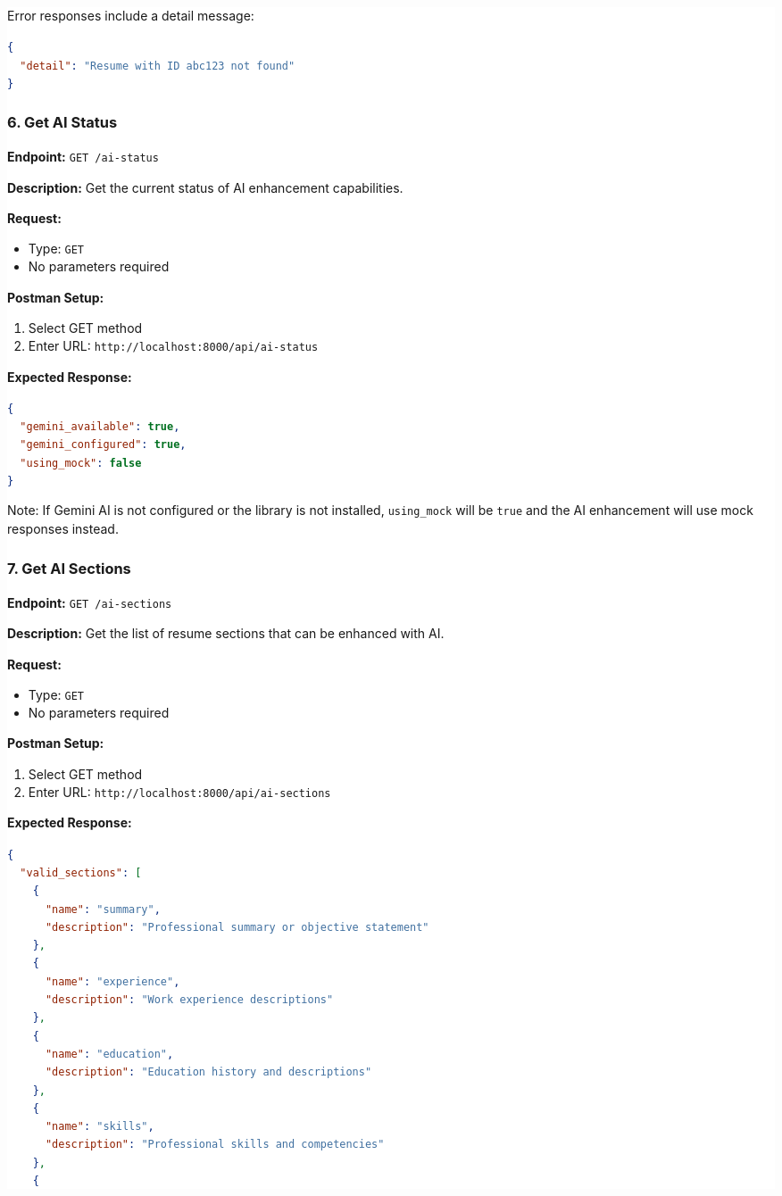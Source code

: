 Error responses include a detail message:

```json
{
  "detail": "Resume with ID abc123 not found"
}
```

### 6. Get AI Status

**Endpoint:** `GET /ai-status`

**Description:** Get the current status of AI enhancement capabilities.

**Request:**
- Type: `GET`
- No parameters required

**Postman Setup:**
1. Select GET method
2. Enter URL: `http://localhost:8000/api/ai-status`

**Expected Response:**
```json
{
  "gemini_available": true,
  "gemini_configured": true,
  "using_mock": false
}
```

Note: If Gemini AI is not configured or the library is not installed, `using_mock` will be `true` and the AI enhancement will use mock responses instead.

### 7. Get AI Sections

**Endpoint:** `GET /ai-sections`

**Description:** Get the list of resume sections that can be enhanced with AI.

**Request:**
- Type: `GET`
- No parameters required

**Postman Setup:**
1. Select GET method
2. Enter URL: `http://localhost:8000/api/ai-sections`

**Expected Response:**
```json
{
  "valid_sections": [
    {
      "name": "summary",
      "description": "Professional summary or objective statement"
    },
    {
      "name": "experience",
      "description": "Work experience descriptions"
    },
    {
      "name": "education",
      "description": "Education history and descriptions"
    },
    {
      "name": "skills",
      "description": "Professional skills and competencies"
    },
    {
```